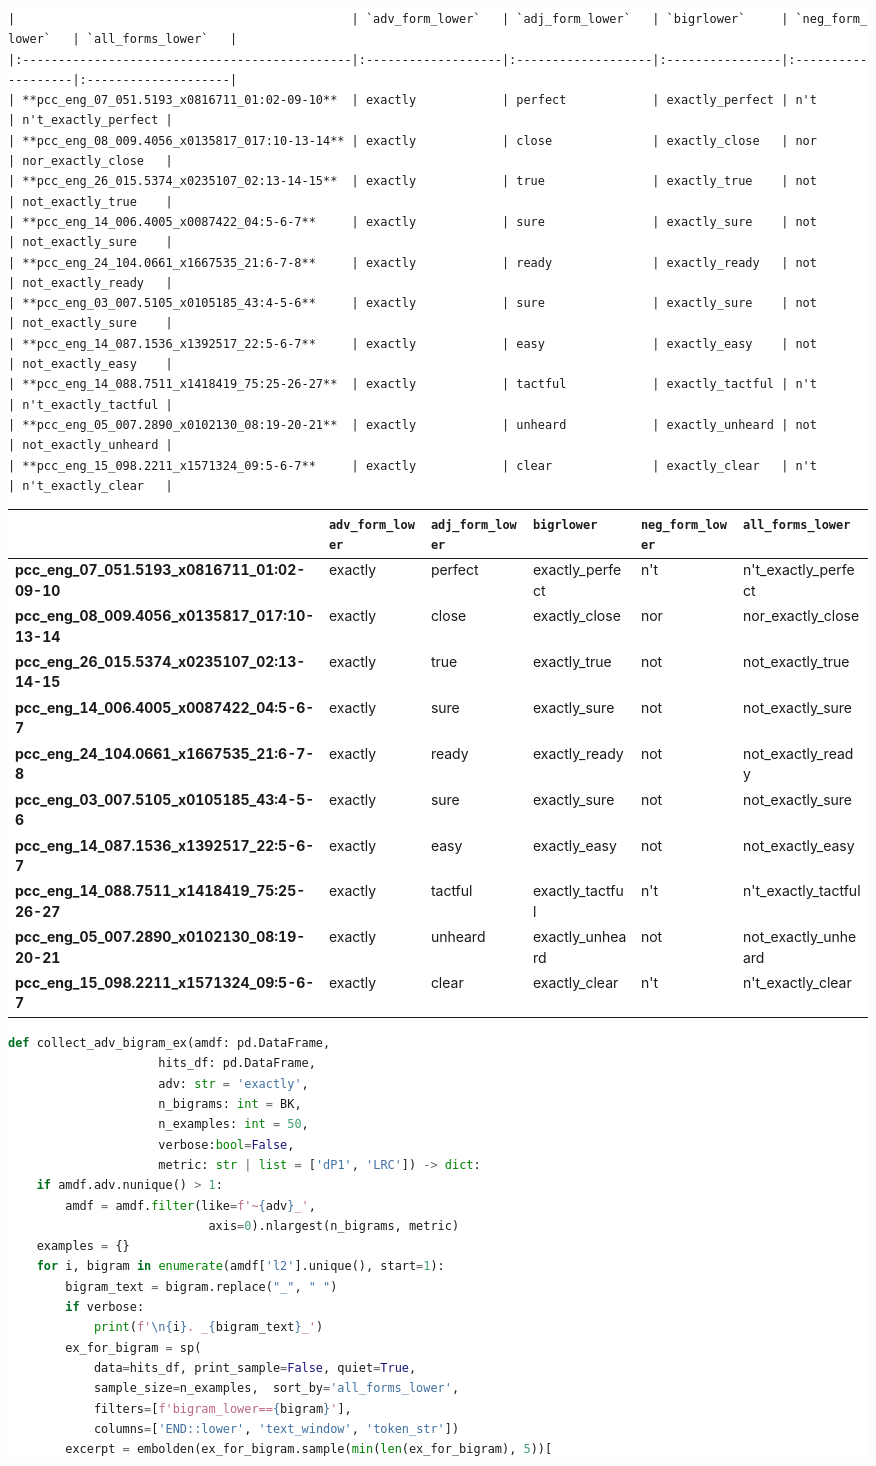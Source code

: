     |                                               | `adv_form_lower`   | `adj_form_lower`   | `bigrlower`     | `neg_form_lower`   | `all_forms_lower`   |
    |:----------------------------------------------|:-------------------|:-------------------|:----------------|:-------------------|:--------------------|
    | **pcc_eng_07_051.5193_x0816711_01:02-09-10**  | exactly            | perfect            | exactly_perfect | n't                | n't_exactly_perfect |
    | **pcc_eng_08_009.4056_x0135817_017:10-13-14** | exactly            | close              | exactly_close   | nor                | nor_exactly_close   |
    | **pcc_eng_26_015.5374_x0235107_02:13-14-15**  | exactly            | true               | exactly_true    | not                | not_exactly_true    |
    | **pcc_eng_14_006.4005_x0087422_04:5-6-7**     | exactly            | sure               | exactly_sure    | not                | not_exactly_sure    |
    | **pcc_eng_24_104.0661_x1667535_21:6-7-8**     | exactly            | ready              | exactly_ready   | not                | not_exactly_ready   |
    | **pcc_eng_03_007.5105_x0105185_43:4-5-6**     | exactly            | sure               | exactly_sure    | not                | not_exactly_sure    |
    | **pcc_eng_14_087.1536_x1392517_22:5-6-7**     | exactly            | easy               | exactly_easy    | not                | not_exactly_easy    |
    | **pcc_eng_14_088.7511_x1418419_75:25-26-27**  | exactly            | tactful            | exactly_tactful | n't                | n't_exactly_tactful |
    | **pcc_eng_05_007.2890_x0102130_08:19-20-21**  | exactly            | unheard            | exactly_unheard | not                | not_exactly_unheard |
    | **pcc_eng_15_098.2211_x1571324_09:5-6-7**     | exactly            | clear              | exactly_clear   | n't                | n't_exactly_clear   |
    



|                                               | `adv_form_lower`   | `adj_form_lower`   | `bigrlower`     | `neg_form_lower`   | `all_forms_lower`   |
|:----------------------------------------------|:-------------------|:-------------------|:----------------|:-------------------|:--------------------|
| **pcc_eng_07_051.5193_x0816711_01:02-09-10**  | exactly            | perfect            | exactly_perfect | n't                | n't_exactly_perfect |
| **pcc_eng_08_009.4056_x0135817_017:10-13-14** | exactly            | close              | exactly_close   | nor                | nor_exactly_close   |
| **pcc_eng_26_015.5374_x0235107_02:13-14-15**  | exactly            | true               | exactly_true    | not                | not_exactly_true    |
| **pcc_eng_14_006.4005_x0087422_04:5-6-7**     | exactly            | sure               | exactly_sure    | not                | not_exactly_sure    |
| **pcc_eng_24_104.0661_x1667535_21:6-7-8**     | exactly            | ready              | exactly_ready   | not                | not_exactly_ready   |
| **pcc_eng_03_007.5105_x0105185_43:4-5-6**     | exactly            | sure               | exactly_sure    | not                | not_exactly_sure    |
| **pcc_eng_14_087.1536_x1392517_22:5-6-7**     | exactly            | easy               | exactly_easy    | not                | not_exactly_easy    |
| **pcc_eng_14_088.7511_x1418419_75:25-26-27**  | exactly            | tactful            | exactly_tactful | n't                | n't_exactly_tactful |
| **pcc_eng_05_007.2890_x0102130_08:19-20-21**  | exactly            | unheard            | exactly_unheard | not                | not_exactly_unheard |
| **pcc_eng_15_098.2211_x1571324_09:5-6-7**     | exactly            | clear              | exactly_clear   | n't                | n't_exactly_clear   |




```python
def collect_adv_bigram_ex(amdf: pd.DataFrame,
                     hits_df: pd.DataFrame,
                     adv: str = 'exactly',
                     n_bigrams: int = BK,
                     n_examples: int = 50,
                     verbose:bool=False,
                     metric: str | list = ['dP1', 'LRC']) -> dict:
    if amdf.adv.nunique() > 1: 
        amdf = amdf.filter(like=f'~{adv}_',
                            axis=0).nlargest(n_bigrams, metric)
    examples = {}
    for i, bigram in enumerate(amdf['l2'].unique(), start=1):
        bigram_text = bigram.replace("_", " ")
        if verbose: 
            print(f'\n{i}. _{bigram_text}_')
        ex_for_bigram = sp(
            data=hits_df, print_sample=False, quiet=True,
            sample_size=n_examples,  sort_by='all_forms_lower',
            filters=[f'bigram_lower=={bigram}'],
            columns=['END::lower', 'text_window', 'token_str'])
        excerpt = embolden(ex_for_bigram.sample(min(len(ex_for_bigram), 5))[
```